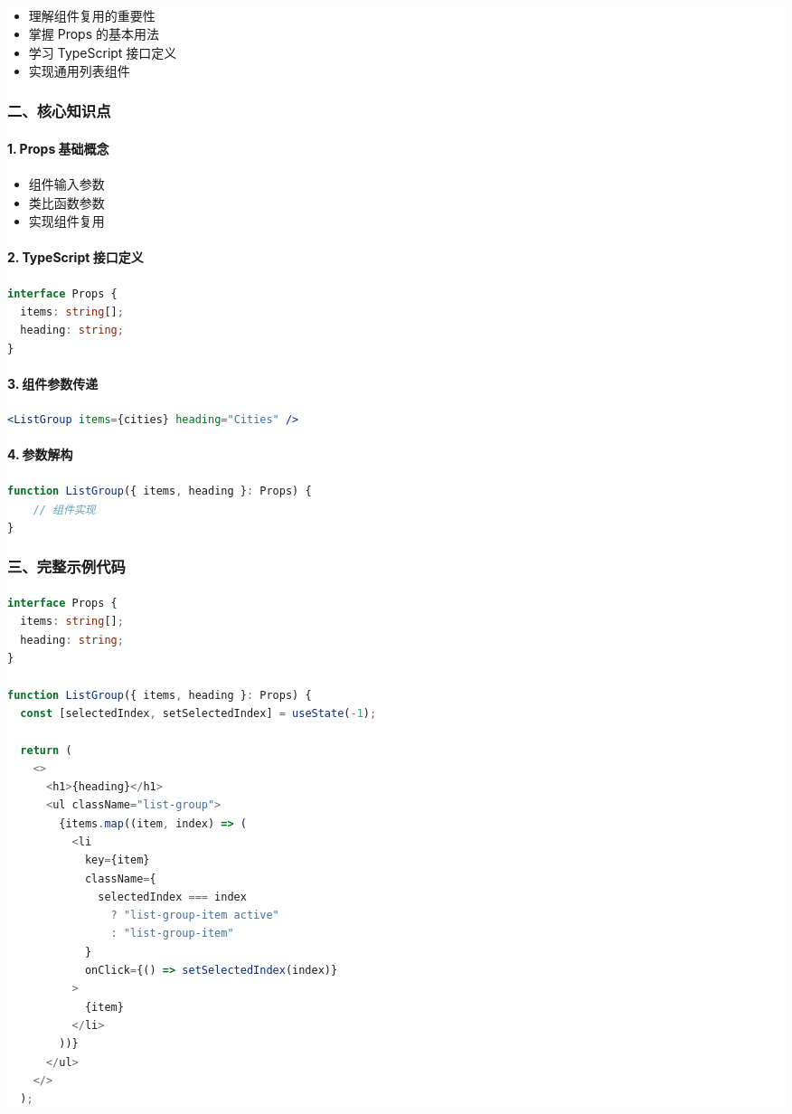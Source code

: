 - 理解组件复用的重要性
- 掌握 Props 的基本用法
- 学习 TypeScript 接口定义
- 实现通用列表组件

### 二、核心知识点

#### 1. Props 基础概念

- 组件输入参数
- 类比函数参数
- 实现组件复用

#### 2. TypeScript 接口定义

```typescript
interface Props {
  items: string[];
  heading: string;
}
```

#### 3. 组件参数传递

```jsx
<ListGroup items={cities} heading="Cities" />
```

#### 4. 参数解构

```jsx
function ListGroup({ items, heading }: Props) {
	// 组件实现
}
```

### 三、完整示例代码

```typescript
interface Props {
  items: string[];
  heading: string;
}

function ListGroup({ items, heading }: Props) {
  const [selectedIndex, setSelectedIndex] = useState(-1);

  return (
    <>
      <h1>{heading}</h1>
      <ul className="list-group">
        {items.map((item, index) => (
          <li
            key={item}
            className={
              selectedIndex === index
                ? "list-group-item active"
                : "list-group-item"
            }
            onClick={() => setSelectedIndex(index)}
          >
            {item}
          </li>
        ))}
      </ul>
    </>
  );
```